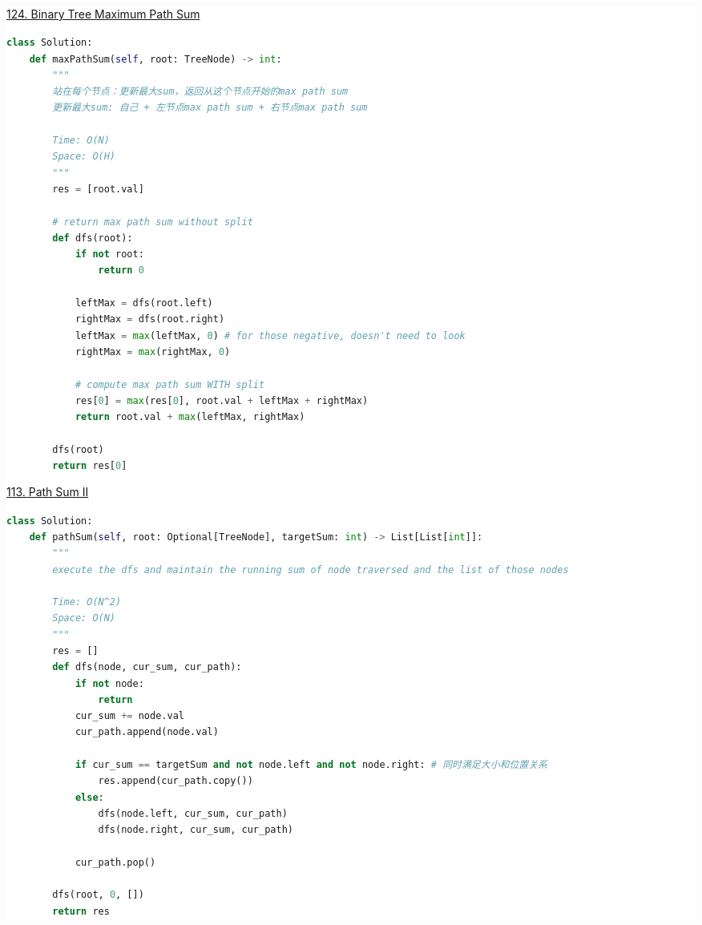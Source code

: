 



[124. Binary Tree Maximum Path Sum](https://leetcode.com/problems/binary-tree-maximum-path-sum/)

```py
class Solution:
    def maxPathSum(self, root: TreeNode) -> int:
        """
        站在每个节点：更新最大sum，返回从这个节点开始的max path sum
        更新最大sum: 自己 + 左节点max path sum + 右节点max path sum

        Time: O(N)
        Space: O(H)
        """
        res = [root.val]
        
        # return max path sum without split
        def dfs(root):
            if not root:
                return 0
            
            leftMax = dfs(root.left)
            rightMax = dfs(root.right)
            leftMax = max(leftMax, 0) # for those negative, doesn't need to look
            rightMax = max(rightMax, 0)
            
            # compute max path sum WITH split
            res[0] = max(res[0], root.val + leftMax + rightMax)
            return root.val + max(leftMax, rightMax)
        
        dfs(root)
        return res[0]
```

[113. Path Sum II](https://leetcode.com/problems/path-sum-ii/)
```py
class Solution:
    def pathSum(self, root: Optional[TreeNode], targetSum: int) -> List[List[int]]:
        """
        execute the dfs and maintain the running sum of node traversed and the list of those nodes
        
        Time: O(N^2)
        Space: O(N)
        """
        res = []
        def dfs(node, cur_sum, cur_path):
            if not node:
                return
            cur_sum += node.val
            cur_path.append(node.val)
            
            if cur_sum == targetSum and not node.left and not node.right: # 同时满足大小和位置关系
                res.append(cur_path.copy())
            else:
                dfs(node.left, cur_sum, cur_path)
                dfs(node.right, cur_sum, cur_path)
            
            cur_path.pop()
        
        dfs(root, 0, [])
        return res
```
